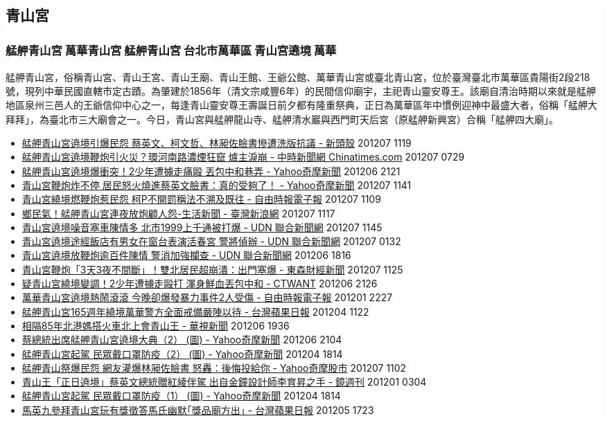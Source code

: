 ## 青山宮

### 艋舺青山宮 萬華青山宮 艋舺青山宮 台北市萬華區 青山宮遶境 萬華

艋舺青山宮，俗稱青山宮、青山王宮、青山王廟、青山王館、王爺公館、萬華青山宮或臺北青山宮，位於臺灣臺北市萬華區貴陽街2段218號，現列中華民國直轄市定古蹟。為肇建於1856年（清文宗咸豐6年）的民間信仰廟宇，主祀青山靈安尊王。該廟自清治時期以來就是艋舺地區泉州三邑人的王爺信仰中心之一，每逢青山靈安尊王壽誕日前夕都有隆重祭典，正日為萬華區年中慣例迎神中最盛大者，俗稱「艋舺大拜拜」，為臺北市三大廟會之一。今日，青山宮與艋舺龍山寺、艋舺清水巖與西門町天后宮（原艋舺新興宮）合稱「艋舺四大廟」。
- [艋舺青山宮遶境引爆民怨 蔡英文、柯文哲、林昶佐臉書慘遭洗版抗議 - 新頭殼](https://newtalk.tw/news/view/2020-12-07/504959 "艋舺青山宮遶境引爆民怨 蔡英文、柯文哲、林昶佐臉書慘遭洗版抗議 - 新頭殼") 201207 1119
- [艋舺青山宮遶境鞭炮引火災？環河南路濃煙狂竄 爐主淚崩 - 中時新聞網 Chinatimes.com](https://www.chinatimes.com/realtimenews/20201207000903-260402 "艋舺青山宮遶境鞭炮引火災？環河南路濃煙狂竄 爐主淚崩 - 中時新聞網 Chinatimes.com") 201207 0729
- [艋舺青山宮遶境爆衝突！2少年遭擄走痛毆 丟包中和巷弄 - Yahoo奇摩新聞](https://tw.news.yahoo.com/%E8%89%8B%E8%88%BA%E9%9D%92%E5%B1%B1%E5%AE%AE%E9%81%B6%E5%A2%83%E7%88%86%E8%A1%9D%E7%AA%81-2%E5%B0%91%E5%B9%B4%E9%81%AD%E6%93%84%E8%B5%B0%E7%97%9B%E6%AF%86-%E4%B8%9F%E5%8C%85%E4%B8%AD%E5%92%8C%E5%B7%B7%E5%BC%84-132100417.html "艋舺青山宮遶境爆衝突！2少年遭擄走痛毆 丟包中和巷弄 - Yahoo奇摩新聞") 201206 2121
- [青山宮鞭炮炸不停 居民怒火燒進蔡英文臉書：真的受夠了！ - Yahoo奇摩新聞](https://tw.news.yahoo.com/%E9%9D%92%E5%B1%B1%E5%AE%AE%E9%9E%AD%E7%82%AE%E7%82%B8%E4%B8%8D%E5%81%9C-%E5%B1%85%E6%B0%91%E6%80%92%E7%81%AB%E7%87%92%E9%80%B2%E8%94%A1%E8%8B%B1%E6%96%87%E8%87%89%E6%9B%B8-%E7%9C%9F%E7%9A%84%E5%8F%97%E5%A4%A0%E4%BA%86-034135408.html "青山宮鞭炮炸不停 居民怒火燒進蔡英文臉書：真的受夠了！ - Yahoo奇摩新聞") 201207 1141
- [青山宮繞境燃鞭炮惹民怨 柯P不開罰稱法不溯及既往 - 自由時報電子報](https://news.ltn.com.tw/news/life/breakingnews/3373595 "青山宮繞境燃鞭炮惹民怨 柯P不開罰稱法不溯及既往 - 自由時報電子報") 201207 1109
- [鄉民氣！艋舺青山宮連夜放炮顧人怨-生活新聞 - 臺灣新浪網](https://news.sina.com.tw/article/20201207/37080122.html "鄉民氣！艋舺青山宮連夜放炮顧人怨-生活新聞 - 臺灣新浪網") 201207 1117
- [青山宮遶境噪音塞車陳情多 北市1999上千通被打爆 - UDN 聯合新聞網](https://udn.com/news/story/7323/5072371?from=udn-catebreaknews_ch2 "青山宮遶境噪音塞車陳情多 北市1999上千通被打爆 - UDN 聯合新聞網") 201207 1145
- [青山宮遶境途經飯店有男女在窗台表演活春宮 警將偵辦 - UDN 聯合新聞網](https://udn.com/news/story/7320/5071912?from=udn-ch1_breaknews-1-0-news "青山宮遶境途經飯店有男女在窗台表演活春宮 警將偵辦 - UDN 聯合新聞網") 201207 0132
- [青山宮遶境放鞭炮逾百件陳情 警消加強攔查 - UDN 聯合新聞網](https://udn.com/news/story/7323/5070958?from=udn-ch1_breaknews-1-cate3-news "青山宮遶境放鞭炮逾百件陳情 警消加強攔查 - UDN 聯合新聞網") 201206 1816
- [青山宮鞭炮「3天3夜不間斷」！雙北居民超崩潰：出門塞爆 - 東森財經新聞](https://fnc.ebc.net.tw/fncnews/content/128949 "青山宮鞭炮「3天3夜不間斷」！雙北居民超崩潰：出門塞爆 - 東森財經新聞") 201207 1125
- [疑青山宮繞境變調！2少年遭擄走毆打 渾身鮮血丟包中和 - CTWANT](https://www.ctwant.com/article/89132 "疑青山宮繞境變調！2少年遭擄走毆打 渾身鮮血丟包中和 - CTWANT") 201206 2126
- [萬華青山宮遶境熱鬧滾滾 今晚卻爆發暴力事件2人受傷 - 自由時報電子報](https://news.ltn.com.tw/news/society/breakingnews/3368503 "萬華青山宮遶境熱鬧滾滾 今晚卻爆發暴力事件2人受傷 - 自由時報電子報") 201201 2227
- [艋舺青山宮165週年繞境萬華警方全面戒備嚴陣以待 - 台灣蘋果日報](https://tw.appledaily.com/local/20201204/26NX7IUE75GJPKMLUTAHIKT2KI/ "艋舺青山宮165週年繞境萬華警方全面戒備嚴陣以待 - 台灣蘋果日報") 201204 1122
- [相隔85年北港媽搭火車北上會青山王 - 華視新聞](https://news.cts.com.tw/cts/local/202012/202012062023148.html "相隔85年北港媽搭火車北上會青山王 - 華視新聞") 201206 1936
- [蔡總統出席艋舺青山宮遶境大典（2） (圖) - Yahoo奇摩新聞](https://tw.news.yahoo.com/%E8%94%A1%E7%B8%BD%E7%B5%B1%E5%87%BA%E5%B8%AD%E8%89%8B%E8%88%BA%E9%9D%92%E5%B1%B1%E5%AE%AE%E9%81%B6%E5%A2%83%E5%A4%A7%E5%85%B8-2-%E5%9C%96-130453982.html "蔡總統出席艋舺青山宮遶境大典（2） (圖) - Yahoo奇摩新聞") 201206 2104
- [艋舺青山宮起駕 民眾戴口罩防疫（2） (圖) - Yahoo奇摩新聞](https://tw.news.yahoo.com/%E8%89%8B%E8%88%BA%E9%9D%92%E5%B1%B1%E5%AE%AE%E8%B5%B7%E9%A7%95-%E6%B0%91%E7%9C%BE%E6%88%B4%E5%8F%A3%E7%BD%A9%E9%98%B2%E7%96%AB-2-%E5%9C%96-101458723.html "艋舺青山宮起駕 民眾戴口罩防疫（2） (圖) - Yahoo奇摩新聞") 201204 1814
- [艋舺青山祭爆民怨 網友灌爆林昶佐臉書 怒轟：後悔投給你 - Yahoo奇摩股市](https://tw.stock.yahoo.com/news/%E8%89%8B%E8%88%BA%E9%9D%92%E5%B1%B1%E7%A5%AD%E7%88%86%E6%B0%91%E6%80%A8-%E7%B6%B2%E5%8F%8B%E7%81%8C%E7%88%86%E6%9E%97%E6%98%B6%E4%BD%90%E8%87%89%E6%9B%B8-%E6%80%92%E8%BD%9F-%E5%BE%8C%E6%82%94%E6%8A%95%E7%B5%A6%E4%BD%A0-030217271.html?bcmt=1 "艋舺青山祭爆民怨 網友灌爆林昶佐臉書 怒轟：後悔投給你 - Yahoo奇摩股市") 201207 1102
- [青山王「正日遶境」蔡英文總統贈紅綾伴駕 出自金鐘設計師李育昇之手 - 鏡週刊](https://www.mirrormedia.mg/story/20201130edi031/ "青山王「正日遶境」蔡英文總統贈紅綾伴駕 出自金鐘設計師李育昇之手 - 鏡週刊") 201201 0304
- [艋舺青山宮起駕 民眾戴口罩防疫（1） (圖) - Yahoo奇摩新聞](https://tw.news.yahoo.com/%E8%89%8B%E8%88%BA%E9%9D%92%E5%B1%B1%E5%AE%AE%E8%B5%B7%E9%A7%95-%E6%B0%91%E7%9C%BE%E6%88%B4%E5%8F%A3%E7%BD%A9%E9%98%B2%E7%96%AB-1-%E5%9C%96-101457412.html "艋舺青山宮起駕 民眾戴口罩防疫（1） (圖) - Yahoo奇摩新聞") 201204 1814
- [馬英九參拜青山宮玩有獎徵答馬氏幽默｢獎品廟方出｣ - 台灣蘋果日報](https://tw.appledaily.com/politics/20201205/EDX3PDM5F5BSXFGUCOMOS2R7GI/ "馬英九參拜青山宮玩有獎徵答馬氏幽默｢獎品廟方出｣ - 台灣蘋果日報") 201205 1723
